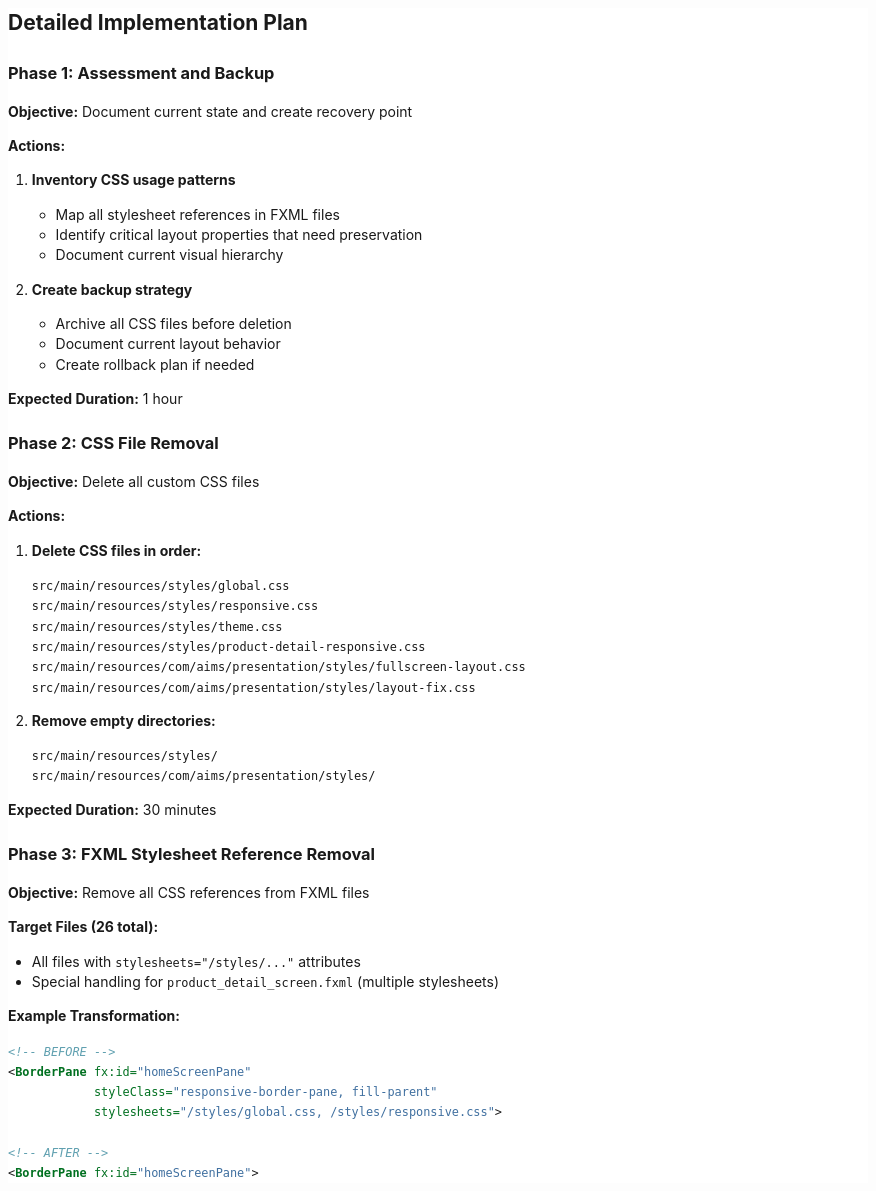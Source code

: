 ## Detailed Implementation Plan

### Phase 1: Assessment and Backup
**Objective:** Document current state and create recovery point

**Actions:**
1. **Inventory CSS usage patterns**
   - Map all stylesheet references in FXML files
   - Identify critical layout properties that need preservation
   - Document current visual hierarchy

2. **Create backup strategy**
   - Archive all CSS files before deletion
   - Document current layout behavior
   - Create rollback plan if needed

**Expected Duration:** 1 hour

### Phase 2: CSS File Removal
**Objective:** Delete all custom CSS files

**Actions:**
1. **Delete CSS files in order:**
   ```
   src/main/resources/styles/global.css
   src/main/resources/styles/responsive.css  
   src/main/resources/styles/theme.css
   src/main/resources/styles/product-detail-responsive.css
   src/main/resources/com/aims/presentation/styles/fullscreen-layout.css
   src/main/resources/com/aims/presentation/styles/layout-fix.css
   ```

2. **Remove empty directories:**
   ```
   src/main/resources/styles/
   src/main/resources/com/aims/presentation/styles/
   ```

**Expected Duration:** 30 minutes

### Phase 3: FXML Stylesheet Reference Removal
**Objective:** Remove all CSS references from FXML files

**Target Files (26 total):**
- All files with `stylesheets="/styles/..."` attributes
- Special handling for `product_detail_screen.fxml` (multiple stylesheets)

**Example Transformation:**
```xml
<!-- BEFORE -->
<BorderPane fx:id="homeScreenPane"
            styleClass="responsive-border-pane, fill-parent"
            stylesheets="/styles/global.css, /styles/responsive.css">

<!-- AFTER -->
<BorderPane fx:id="homeScreenPane">
```
